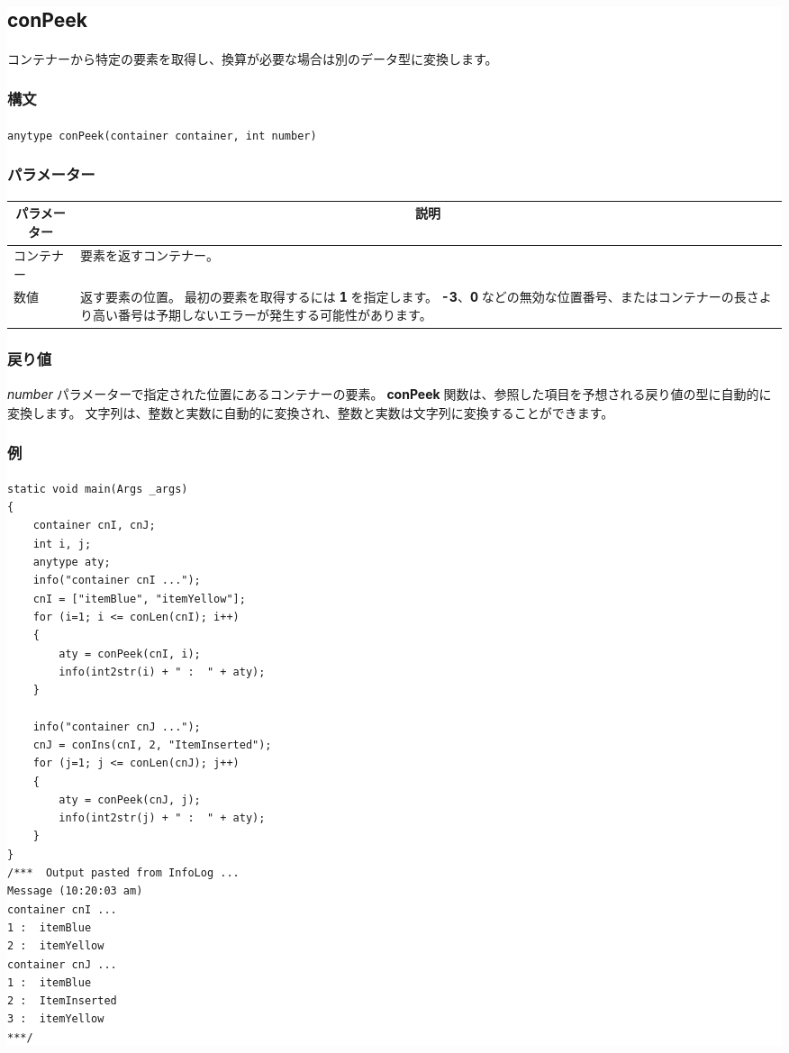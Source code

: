 ## <a name="conpeek"></a>conPeek
コンテナーから特定の要素を取得し、換算が必要な場合は別のデータ型に変換します。

### <a name="syntax"></a>構文

```xpp
anytype conPeek(container container, int number)
```

### <a name="parameters"></a>パラメーター

| パラメーター | 説明                                                                                                                                                                                                                      |
|-----------|----------------------------------------------------------------------------------------------------------------------------------------------------------------------------------------------------------------------------------|
| コンテナー | 要素を返すコンテナー。                                                                                                                                                                                         |
| 数値    | 返す要素の位置。 最初の要素を取得するには **1** を指定します。 **-3**、**0** などの無効な位置番号、またはコンテナーの長さより高い番号は予期しないエラーが発生する可能性があります。 |

### <a name="return-value"></a>戻り値

*number* パラメーターで指定された位置にあるコンテナーの要素。 **conPeek** 関数は、参照した項目を予想される戻り値の型に自動的に変換します。 文字列は、整数と実数に自動的に変換され、整数と実数は文字列に変換することができます。

### <a name="example"></a>例

```xpp
static void main(Args _args)
{
    container cnI, cnJ;
    int i, j;
    anytype aty;
    info("container cnI ...");
    cnI = ["itemBlue", "itemYellow"];
    for (i=1; i <= conLen(cnI); i++)
    {
        aty = conPeek(cnI, i);
        info(int2str(i) + " :  " + aty);
    }

    info("container cnJ ...");
    cnJ = conIns(cnI, 2, "ItemInserted");
    for (j=1; j <= conLen(cnJ); j++)
    {
        aty = conPeek(cnJ, j);
        info(int2str(j) + " :  " + aty);
    }
}
/***  Output pasted from InfoLog ...
Message (10:20:03 am)
container cnI ...
1 :  itemBlue
2 :  itemYellow
container cnJ ...
1 :  itemBlue
2 :  ItemInserted
3 :  itemYellow
***/
```
